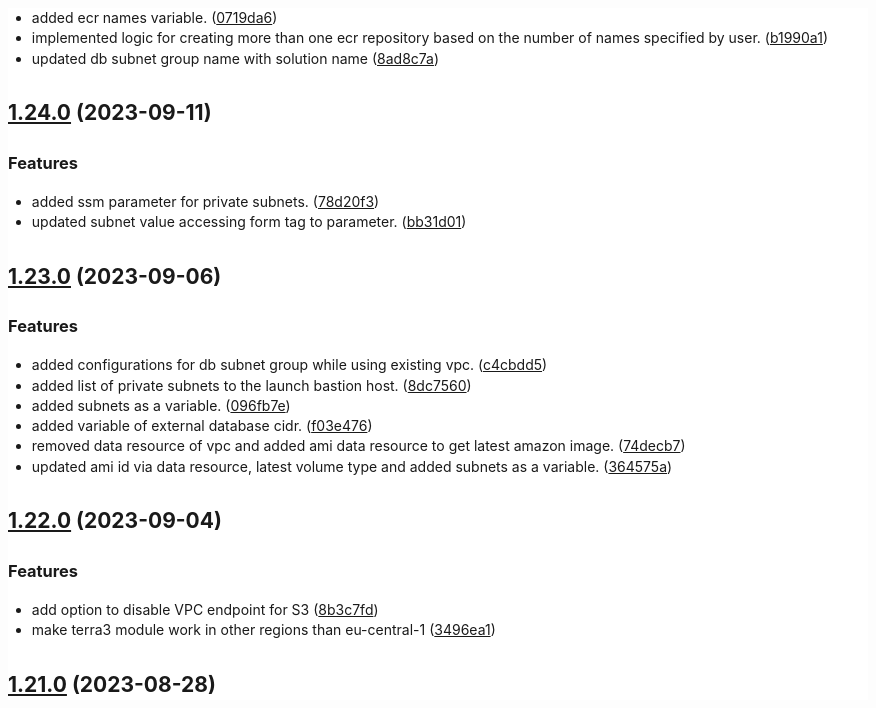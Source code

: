 * added ecr names variable. ([0719da6](https://github.com/it-objects/terraform-aws-terra3/commit/0719da6d3f5eb4df61e01a50c91087c1e77dacf0))
* implemented logic for creating more than one ecr repository based on the number of names specified by user. ([b1990a1](https://github.com/it-objects/terraform-aws-terra3/commit/b1990a1c26268588d966152532b890b53f87cfd0))
* updated db subnet group name with solution name ([8ad8c7a](https://github.com/it-objects/terraform-aws-terra3/commit/8ad8c7a52d6a5c072974f79ae2dd6e0722733125))

## [1.24.0](https://github.com/it-objects/terraform-aws-terra3/compare/v1.23.0...v1.24.0) (2023-09-11)


### Features

* added ssm parameter for private subnets. ([78d20f3](https://github.com/it-objects/terraform-aws-terra3/commit/78d20f35b8687850a20da9532f3421928b9a4dfc))
* updated subnet value accessing form tag to parameter. ([bb31d01](https://github.com/it-objects/terraform-aws-terra3/commit/bb31d01084dd594b4109d687806bc17c43466a97))

## [1.23.0](https://github.com/it-objects/terraform-aws-terra3/compare/v1.22.0...v1.23.0) (2023-09-06)


### Features

* added configurations for db subnet group while using existing vpc. ([c4cbdd5](https://github.com/it-objects/terraform-aws-terra3/commit/c4cbdd549ca7cb397d9d6f5320e00bb6acd6d4dc))
* added list of private subnets to the launch bastion host. ([8dc7560](https://github.com/it-objects/terraform-aws-terra3/commit/8dc7560b0b1fbb3095ee01bd57f2640a3683a452))
* added subnets as a variable. ([096fb7e](https://github.com/it-objects/terraform-aws-terra3/commit/096fb7eed3eae0b87533628874bd51236ae69a38))
* added variable of external database cidr. ([f03e476](https://github.com/it-objects/terraform-aws-terra3/commit/f03e476e784fd005db1b082d861d76076bbf3ba6))
* removed data resource of vpc and added ami data resource to get latest amazon image. ([74decb7](https://github.com/it-objects/terraform-aws-terra3/commit/74decb739768a0b9b40eeddadfefae99d2af81a8))
* updated ami id via data resource, latest volume type and added subnets as a variable. ([364575a](https://github.com/it-objects/terraform-aws-terra3/commit/364575a709a4b3b9165b37315b3e8b538d817b11))

## [1.22.0](https://github.com/it-objects/terraform-aws-terra3/compare/v1.21.0...v1.22.0) (2023-09-04)


### Features

* add option to disable VPC endpoint for S3 ([8b3c7fd](https://github.com/it-objects/terraform-aws-terra3/commit/8b3c7fd7eda02796984ba5485ce5da1fd9a21529))
* make terra3 module work in other regions than eu-central-1 ([3496ea1](https://github.com/it-objects/terraform-aws-terra3/commit/3496ea1174761bbaec92d75b390471ce1359c596))

## [1.21.0](https://github.com/it-objects/terraform-aws-terra3/compare/v1.20.2...v1.21.0) (2023-08-28)

